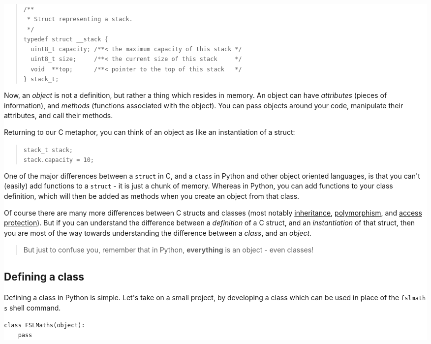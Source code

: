 > ```
> /**
>  * Struct representing a stack.
>  */
> typedef struct __stack {
>   uint8_t capacity; /**< the maximum capacity of this stack */
>   uint8_t size;     /**< the current size of this stack     */
>   void  **top;      /**< pointer to the top of this stack   */
> } stack_t;
> ```


Now, an _object_ is not a definition, but rather a thing which resides in
memory. An object can have _attributes_ (pieces of information), and _methods_
(functions associated with the object). You can pass objects around your code,
manipulate their attributes, and call their methods.


Returning to our C metaphor, you can think of an object as like an
instantiation of a struct:


> ```
> stack_t stack;
> stack.capacity = 10;
> ```


One of the major differences between a `struct` in C, and a `class` in Python
and other object oriented languages, is that you can't (easily) add functions
to a `struct` - it is just a chunk of memory. Whereas in Python, you can add
functions to your class definition, which will then be added as methods when
you create an object from that class.


Of course there are many more differences between C structs and classes (most
notably [inheritance](todo), [polymorphism](todo), and [access
protection](todo)). But if you can understand the difference between a
_definition_ of a C struct, and an _instantiation_ of that struct, then you
are most of the way towards understanding the difference between a _class_,
and an _object_.


> But just to confuse you, remember that in Python, __everything__ is an
> object - even classes!


<a class="anchor" id="defining-a-class"></a>
## Defining a class


Defining a class in Python is simple. Let's take on a small project, by
developing a class which can be used in place of the `fslmaths` shell command.


```
class FSLMaths(object):
    pass
```
